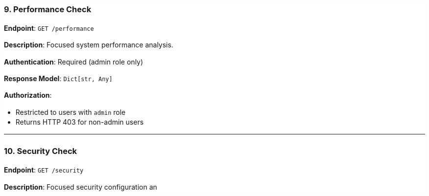 
### 9. Performance Check

**Endpoint**: `GET /performance`

**Description**: Focused system performance analysis.

**Authentication**: Required (admin role only)

**Response Model**: `Dict[str, Any]`

**Authorization**:
- Restricted to users with `admin` role
- Returns HTTP 403 for non-admin users

---

### 10. Security Check

**Endpoint**: `GET /security`

**Description**: Focused security configuration an